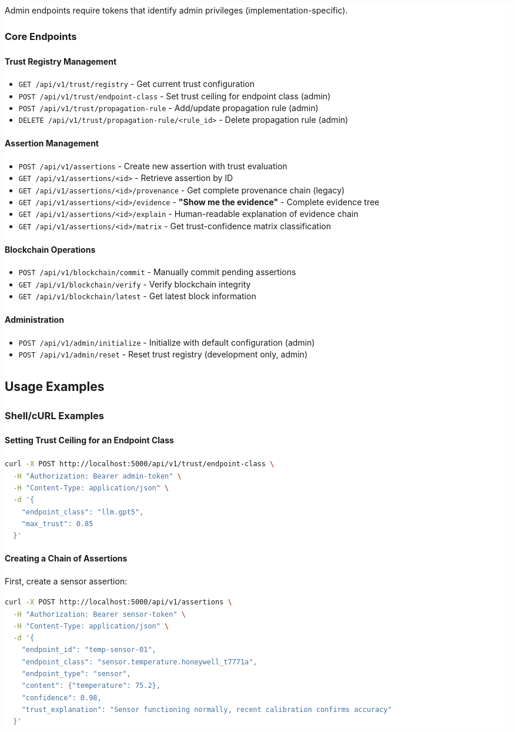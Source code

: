 Admin endpoints require tokens that identify admin privileges (implementation-specific).

### Core Endpoints

#### Trust Registry Management
- `GET /api/v1/trust/registry` - Get current trust configuration
- `POST /api/v1/trust/endpoint-class` - Set trust ceiling for endpoint class (admin)
- `POST /api/v1/trust/propagation-rule` - Add/update propagation rule (admin)
- `DELETE /api/v1/trust/propagation-rule/<rule_id>` - Delete propagation rule (admin)

#### Assertion Management
- `POST /api/v1/assertions` - Create new assertion with trust evaluation
- `GET /api/v1/assertions/<id>` - Retrieve assertion by ID
- `GET /api/v1/assertions/<id>/provenance` - Get complete provenance chain (legacy)
- `GET /api/v1/assertions/<id>/evidence` - **"Show me the evidence"** - Complete evidence tree
- `GET /api/v1/assertions/<id>/explain` - Human-readable explanation of evidence chain
- `GET /api/v1/assertions/<id>/matrix` - Get trust-confidence matrix classification

#### Blockchain Operations
- `POST /api/v1/blockchain/commit` - Manually commit pending assertions
- `GET /api/v1/blockchain/verify` - Verify blockchain integrity
- `GET /api/v1/blockchain/latest` - Get latest block information

#### Administration
- `POST /api/v1/admin/initialize` - Initialize with default configuration (admin)
- `POST /api/v1/admin/reset` - Reset trust registry (development only, admin)

## Usage Examples

### Shell/cURL Examples

#### Setting Trust Ceiling for an Endpoint Class

```bash
curl -X POST http://localhost:5000/api/v1/trust/endpoint-class \
  -H "Authorization: Bearer admin-token" \
  -H "Content-Type: application/json" \
  -d '{
    "endpoint_class": "llm.gpt5",
    "max_trust": 0.85
  }'
```

#### Creating a Chain of Assertions

First, create a sensor assertion:

```bash
curl -X POST http://localhost:5000/api/v1/assertions \
  -H "Authorization: Bearer sensor-token" \
  -H "Content-Type: application/json" \
  -d '{
    "endpoint_id": "temp-sensor-01",
    "endpoint_class": "sensor.temperature.honeywell_t7771a",
    "endpoint_type": "sensor",
    "content": {"temperature": 75.2},
    "confidence": 0.98,
    "trust_explanation": "Sensor functioning normally, recent calibration confirms accuracy"
  }'
```
